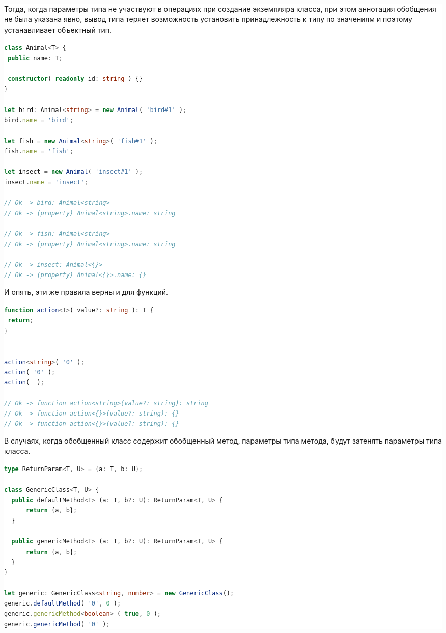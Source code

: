 Тогда, когда параметры типа не участвуют в операциях при создание экземпляра класса, при этом аннотация обобщения не была указана явно, вывод типа теряет возможность установить принадлежность к типу по значениям и поэтому устанавливает объектный тип.

~~~~~typescript
class Animal<T> {
 public name: T;

 constructor( readonly id: string ) {}
}

let bird: Animal<string> = new Animal( 'bird#1' );
bird.name = 'bird';

let fish = new Animal<string>( 'fish#1' );
fish.name = 'fish';

let insect = new Animal( 'insect#1' );
insect.name = 'insect';

// Ok -> bird: Animal<string>
// Ok -> (property) Animal<string>.name: string

// Ok -> fish: Animal<string>
// Ok -> (property) Animal<string>.name: string

// Ok -> insect: Animal<{}>
// Ok -> (property) Animal<{}>.name: {}
~~~~~

И опять, эти же правила верны и для функций.

~~~~~typescript
function action<T>( value?: string ): T {
 return;
}


action<string>( '0' );
action( '0' );
action(  );

// Ok -> function action<string>(value?: string): string
// Ok -> function action<{}>(value?: string): {}
// Ok -> function action<{}>(value?: string): {}
~~~~~

В случаях, когда обобщенный класс содержит обобщенный метод, параметры типа метода, будут затенять параметры типа класса.

~~~~~typescript
type ReturnParam<T, U> = {a: T, b: U};

class GenericClass<T, U> {
  public defaultMethod<T> (a: T, b?: U): ReturnParam<T, U> {
      return {a, b};
  }

  public genericMethod<T> (a: T, b?: U): ReturnParam<T, U> {
      return {a, b};
  }
}

let generic: GenericClass<string, number> = new GenericClass();
generic.defaultMethod( '0', 0 );
generic.genericMethod<boolean> ( true, 0 );
generic.genericMethod( '0' );
~~~~~